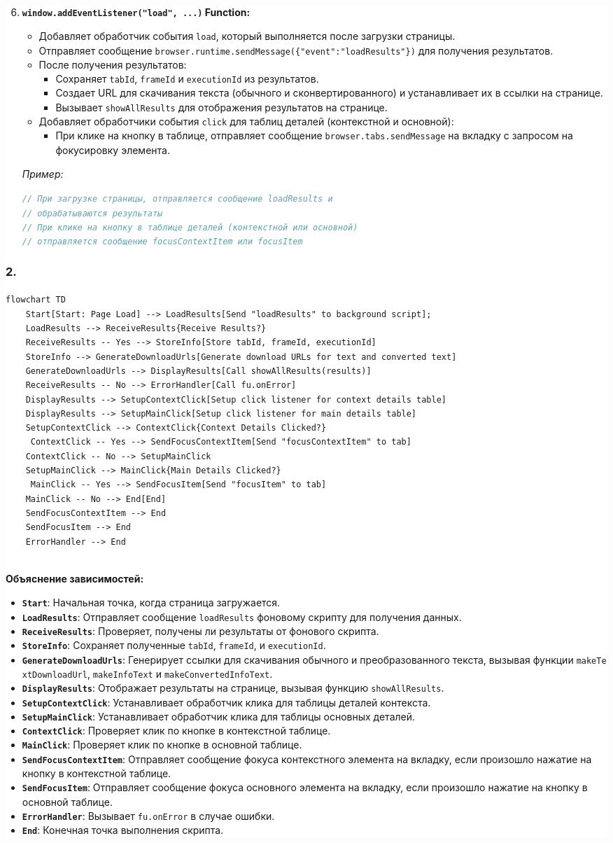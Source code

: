 6.  **`window.addEventListener("load", ...)` Function:**
    *   Добавляет обработчик события `load`, который выполняется после загрузки страницы.
    *   Отправляет сообщение `browser.runtime.sendMessage({"event":"loadResults"})` для получения результатов.
    *   После получения результатов:
        *   Сохраняет `tabId`, `frameId` и `executionId` из результатов.
        *   Создает URL для скачивания текста (обычного и сконвертированного) и устанавливает их в ссылки на странице.
        *   Вызывает `showAllResults` для отображения результатов на странице.
    *   Добавляет обработчики события `click` для таблиц деталей (контекстной и основной):
        *   При клике на кнопку в таблице, отправляет сообщение `browser.tabs.sendMessage` на вкладку с запросом на фокусировку элемента.
        
    *Пример:*
    ```javascript
    // При загрузке страницы, отправляется сообщение loadResults и
    // обрабатываются результаты
    // При клике на кнопку в таблице деталей (контекстной или основной)
    // отправляется сообщение focusContextItem или focusItem
    ```

### 2. <mermaid>

```mermaid
flowchart TD
    Start[Start: Page Load] --> LoadResults[Send "loadResults" to background script];
    LoadResults --> ReceiveResults{Receive Results?}
    ReceiveResults -- Yes --> StoreInfo[Store tabId, frameId, executionId]
    StoreInfo --> GenerateDownloadUrls[Generate download URLs for text and converted text]
    GenerateDownloadUrls --> DisplayResults[Call showAllResults(results)]
    ReceiveResults -- No --> ErrorHandler[Call fu.onError]
    DisplayResults --> SetupContextClick[Setup click listener for context details table]
    DisplayResults --> SetupMainClick[Setup click listener for main details table]
    SetupContextClick --> ContextClick{Context Details Clicked?}
     ContextClick -- Yes --> SendFocusContextItem[Send "focusContextItem" to tab]
    ContextClick -- No --> SetupMainClick
    SetupMainClick --> MainClick{Main Details Clicked?}
     MainClick -- Yes --> SendFocusItem[Send "focusItem" to tab]
    MainClick -- No --> End[End]
    SendFocusContextItem --> End
    SendFocusItem --> End
    ErrorHandler --> End
  
```

**Объяснение зависимостей:**
*   **`Start`**: Начальная точка, когда страница загружается.
*   **`LoadResults`**: Отправляет сообщение `loadResults` фоновому скрипту для получения данных.
*   **`ReceiveResults`**: Проверяет, получены ли результаты от фонового скрипта.
*   **`StoreInfo`**: Сохраняет полученные `tabId`, `frameId`, и `executionId`.
*   **`GenerateDownloadUrls`**: Генерирует ссылки для скачивания обычного и преобразованного текста, вызывая функции `makeTextDownloadUrl`, `makeInfoText` и `makeConvertedInfoText`.
*   **`DisplayResults`**: Отображает результаты на странице, вызывая функцию `showAllResults`.
*   **`SetupContextClick`**: Устанавливает обработчик клика для таблицы деталей контекста.
*   **`SetupMainClick`**: Устанавливает обработчик клика для таблицы основных деталей.
*  **`ContextClick`**: Проверяет клик по кнопке в контекстной таблице.
*   **`MainClick`**: Проверяет клик по кнопке в основной таблице.
*   **`SendFocusContextItem`**: Отправляет сообщение фокуса контекстного элемента на вкладку, если произошло нажатие на кнопку в контекстной таблице.
*  **`SendFocusItem`**: Отправляет сообщение фокуса основного элемента на вкладку, если произошло нажатие на кнопку в основной таблице.
*  **`ErrorHandler`**: Вызывает `fu.onError` в случае ошибки.
*   **`End`**: Конечная точка выполнения скрипта.
